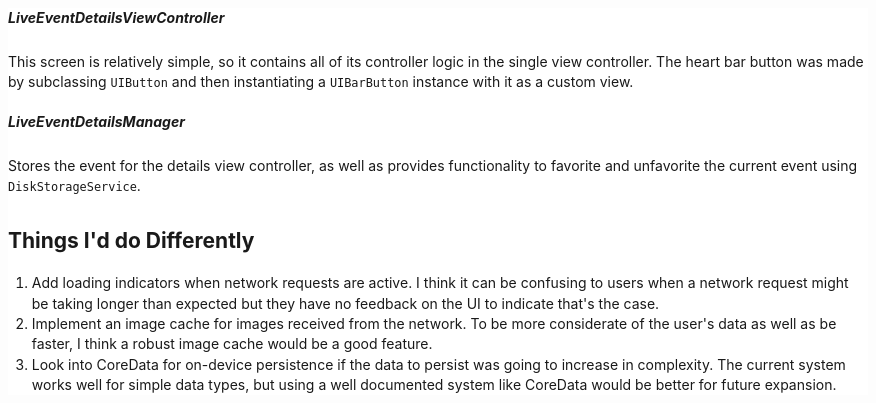 ##### LiveEventDetailsViewController

This screen is relatively simple, so it contains all of its controller logic in the single view controller. The heart bar button was made by subclassing `UIButton` and then instantiating a `UIBarButton` instance with it as a custom view.

##### LiveEventDetailsManager

Stores the event for the details view controller, as well as provides functionality to favorite and unfavorite the current event using `DiskStorageService`.

## <a name="things-differently"></a> Things I'd do Differently

1. Add loading indicators when network requests are active. I think it can be confusing to users when a network request might be taking longer than expected but they have no feedback on the UI to indicate that's the case.
2. Implement an image cache for images received from the network. To be more considerate of the user's data as well as be faster, I think a robust image cache would be a good feature.
3. Look into CoreData for on-device persistence if the data to persist was going to increase in complexity. The current system works well for simple data types, but using a well documented system like CoreData would be better for future expansion.
